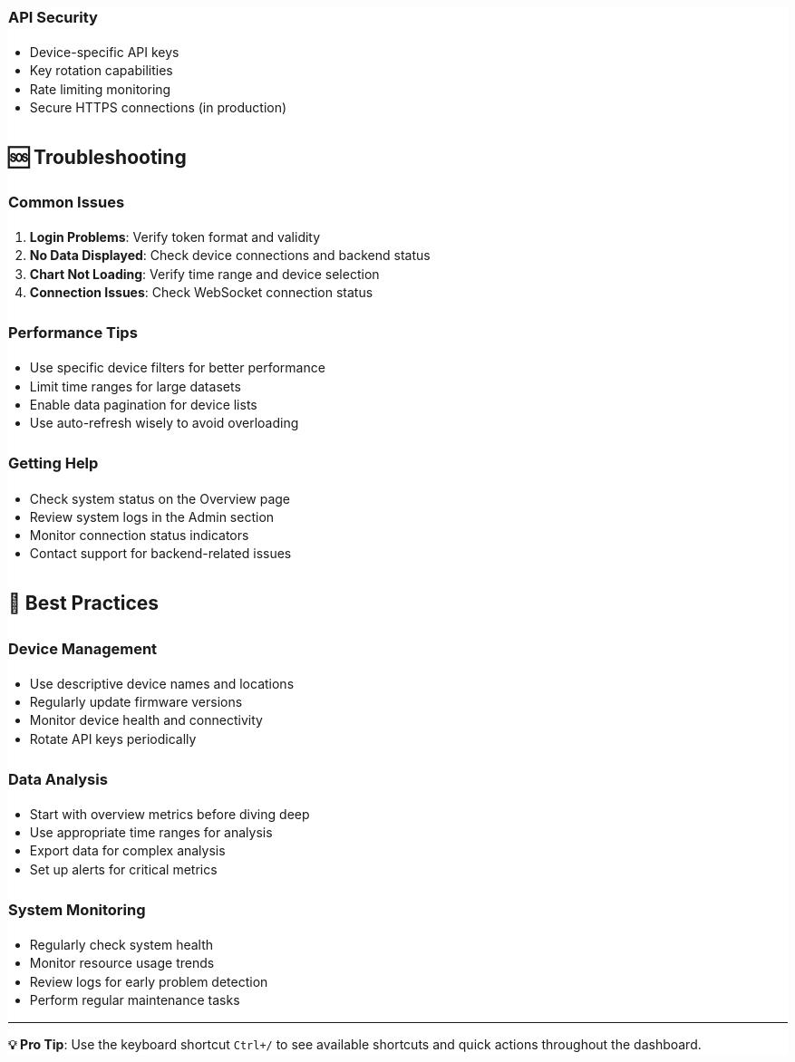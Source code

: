 ### **API Security**
- Device-specific API keys
- Key rotation capabilities
- Rate limiting monitoring
- Secure HTTPS connections (in production)

## 🆘 **Troubleshooting**

### **Common Issues**
1. **Login Problems**: Verify token format and validity
2. **No Data Displayed**: Check device connections and backend status
3. **Chart Not Loading**: Verify time range and device selection
4. **Connection Issues**: Check WebSocket connection status

### **Performance Tips**
- Use specific device filters for better performance
- Limit time ranges for large datasets
- Enable data pagination for device lists
- Use auto-refresh wisely to avoid overloading

### **Getting Help**
- Check system status on the Overview page
- Review system logs in the Admin section
- Monitor connection status indicators
- Contact support for backend-related issues

## 🎯 **Best Practices**

### **Device Management**
- Use descriptive device names and locations
- Regularly update firmware versions
- Monitor device health and connectivity
- Rotate API keys periodically

### **Data Analysis**
- Start with overview metrics before diving deep
- Use appropriate time ranges for analysis
- Export data for complex analysis
- Set up alerts for critical metrics

### **System Monitoring**
- Regularly check system health
- Monitor resource usage trends
- Review logs for early problem detection
- Perform regular maintenance tasks

---

**💡 Pro Tip**: Use the keyboard shortcut `Ctrl+/` to see available shortcuts and quick actions throughout the dashboard.
